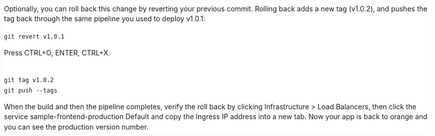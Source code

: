 Optionally, you can roll back this change by reverting your previous commit. 
Rolling back adds a new tag (v1.0.2), and pushes the tag back through the same pipeline you used to deploy v1.0.1:
```
git revert v1.0.1

```
Press CTRL+O, ENTER, CTRL+X.

```

git tag v1.0.2
git push --tags

```

When the build and then the pipeline completes, verify the roll back by clicking Infrastructure > Load Balancers, 
then click the service sample-frontend-production Default and copy the Ingress IP address into a new tab.
Now your app is back to orange and you can see the production version number.
